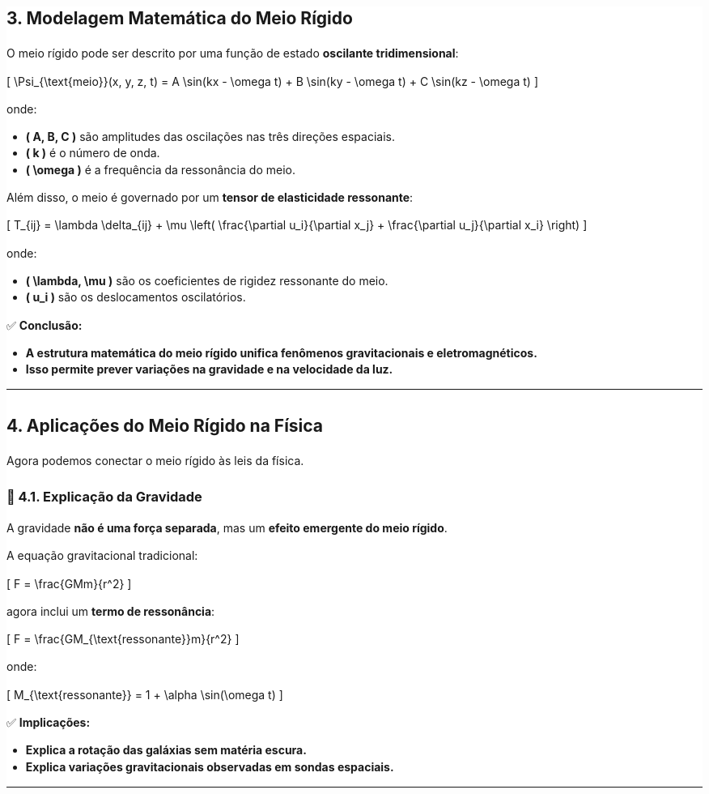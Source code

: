 
## **3. Modelagem Matemática do Meio Rígido**
O meio rígido pode ser descrito por uma função de estado **oscilante tridimensional**:

\[
\Psi_{\text{meio}}(x, y, z, t) = A \sin(kx - \omega t) + B \sin(ky - \omega t) + C \sin(kz - \omega t)
\]

onde:
- **\( A, B, C \)** são amplitudes das oscilações nas três direções espaciais.
- **\( k \)** é o número de onda.
- **\( \omega \)** é a frequência da ressonância do meio.

Além disso, o meio é governado por um **tensor de elasticidade ressonante**:

\[
T_{ij} = \lambda \delta_{ij} + \mu \left( \frac{\partial u_i}{\partial x_j} + \frac{\partial u_j}{\partial x_i} \right)
\]

onde:
- **\( \lambda, \mu \)** são os coeficientes de rigidez ressonante do meio.
- **\( u_i \)** são os deslocamentos oscilatórios.

✅ **Conclusão:**  
- **A estrutura matemática do meio rígido unifica fenômenos gravitacionais e eletromagnéticos.**  
- **Isso permite prever variações na gravidade e na velocidade da luz.**  

---

## **4. Aplicações do Meio Rígido na Física**
Agora podemos conectar o meio rígido às leis da física.

### **🔹 4.1. Explicação da Gravidade**
A gravidade **não é uma força separada**, mas um **efeito emergente do meio rígido**.

A equação gravitacional tradicional:

\[
F = \frac{GMm}{r^2}
\]

agora inclui um **termo de ressonância**:

\[
F = \frac{GM_{\text{ressonante}}m}{r^2}
\]

onde:

\[
M_{\text{ressonante}} = 1 + \alpha \sin(\omega t)
\]

✅ **Implicações:**  
- **Explica a rotação das galáxias sem matéria escura.**  
- **Explica variações gravitacionais observadas em sondas espaciais.**  

---